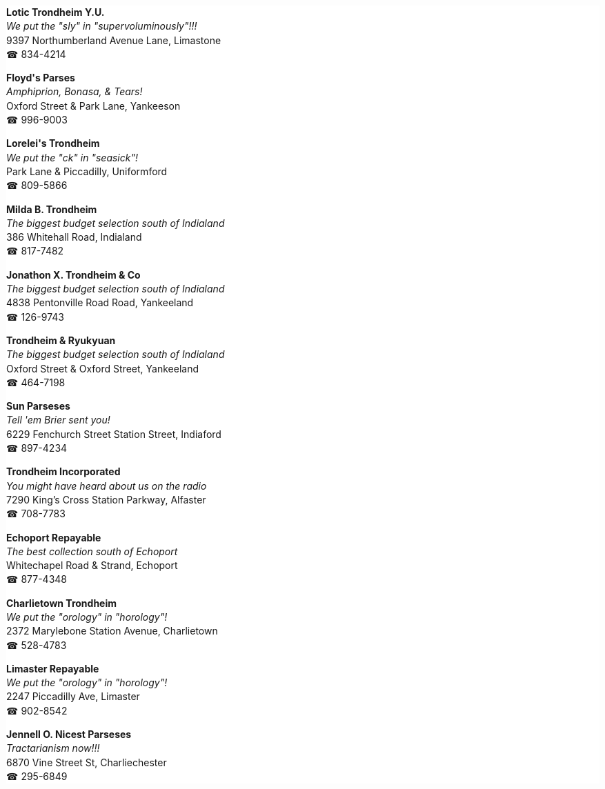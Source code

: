 **Lotic Trondheim Y.U.**  
_We put the "sly" in "supervoluminously"!!!_  
9397 Northumberland Avenue Lane, Limastone  
☎ 834-4214

**Floyd's Parses**  
_Amphiprion, Bonasa, & Tears!_  
Oxford Street & Park Lane, Yankeeson  
☎ 996-9003

**Lorelei's Trondheim**  
_We put the "ck" in "seasick"!_  
Park Lane & Piccadilly, Uniformford  
☎ 809-5866

**Milda B. Trondheim**  
_The biggest budget selection south of Indialand_  
386 Whitehall Road, Indialand  
☎ 817-7482

**Jonathon X. Trondheim & Co**  
_The biggest budget selection south of Indialand_  
4838 Pentonville Road Road, Yankeeland  
☎ 126-9743

**Trondheim & Ryukyuan**  
_The biggest budget selection south of Indialand_  
Oxford Street & Oxford Street, Yankeeland  
☎ 464-7198

**Sun Parseses**  
_Tell 'em Brier sent you!_  
6229 Fenchurch Street Station Street, Indiaford  
☎ 897-4234

**Trondheim Incorporated**  
_You might have heard about us on the radio_  
7290 King’s Cross Station Parkway, Alfaster  
☎ 708-7783

**Echoport Repayable**  
_The best collection south of Echoport_  
Whitechapel Road & Strand, Echoport  
☎ 877-4348

**Charlietown Trondheim**  
_We put the "orology" in "horology"!_  
2372 Marylebone Station Avenue, Charlietown  
☎ 528-4783

**Limaster Repayable**  
_We put the "orology" in "horology"!_  
2247 Piccadilly Ave, Limaster  
☎ 902-8542

**Jennell O. Nicest Parseses**  
_Tractarianism now!!!_  
6870 Vine Street St, Charliechester  
☎ 295-6849

